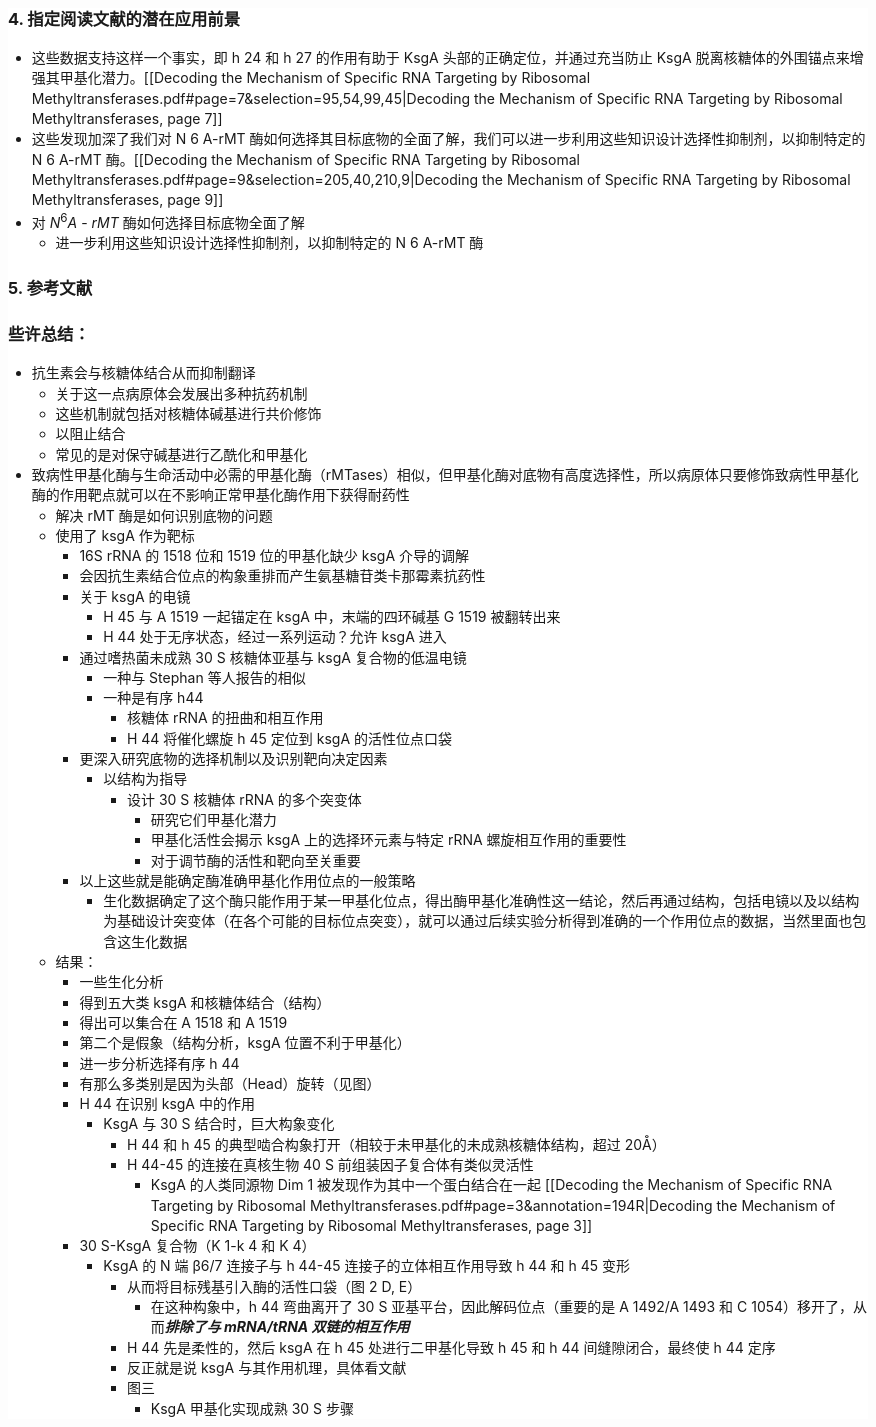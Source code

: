
### 4. 指定阅读文献的潜在应用前景
- 这些数据支持这样一个事实，即 h 24 和 h 27 的作用有助于 KsgA 头部的正确定位，并通过充当防止 KsgA 脱离核糖体的外围锚点来增强其甲基化潜力。[[Decoding the Mechanism of Specific RNA Targeting by Ribosomal Methyltransferases.pdf#page=7&selection=95,54,99,45|Decoding the Mechanism of Specific RNA Targeting by Ribosomal Methyltransferases, page 7]]
- 这些发现加深了我们对 N 6 A-rMT 酶如何选择其目标底物的全面了解，我们可以进一步利用这些知识设计选择性抑制剂，以抑制特定的 N 6 A-rMT 酶。[[Decoding the Mechanism of Specific RNA Targeting by Ribosomal Methyltransferases.pdf#page=9&selection=205,40,210,9|Decoding the Mechanism of Specific RNA Targeting by Ribosomal Methyltransferases, page 9]]
- 对 $N^{6}A$ - $rMT$  酶如何选择目标底物全面了解
	- 进一步利用这些知识设计选择性抑制剂，以抑制特定的 N 6 A-rMT 酶

### 5. 参考文献

### 些许总结：
- 抗生素会与核糖体结合从而抑制翻译
	- 关于这一点病原体会发展出多种抗药机制 
	- 这些机制就包括对核糖体碱基进行共价修饰
	- 以阻止结合
	- 常见的是对保守碱基进行乙酰化和甲基化
- 致病性甲基化酶与生命活动中必需的甲基化酶（rMTases）相似，但甲基化酶对底物有高度选择性，所以病原体只要修饰致病性甲基化酶的作用靶点就可以在不影响正常甲基化酶作用下获得耐药性
	- 解决 rMT 酶是如何识别底物的问题
	- 使用了 ksgA 作为靶标
		- 16S rRNA 的 1518 位和 1519 位的甲基化缺少 ksgA 介导的调解
		- 会因抗生素结合位点的构象重排而产生氨基糖苷类卡那霉素抗药性
		- 关于 ksgA 的电镜
			- H 45 与 A 1519 一起锚定在 ksgA 中，末端的四环碱基 G 1519 被翻转出来
			- H 44 处于无序状态，经过一系列运动？允许 ksgA 进入
		- 通过嗜热菌未成熟 30 S 核糖体亚基与 ksgA 复合物的低温电镜
			- 一种与 Stephan 等人报告的相似
			- 一种是有序 h44
				- 核糖体 rRNA 的扭曲和相互作用
				- H 44 将催化螺旋 h 45 定位到 ksgA 的活性位点口袋
		- 更深入研究底物的选择机制以及识别靶向决定因素
			- 以结构为指导
				- 设计 30 S 核糖体 rRNA 的多个突变体
					- 研究它们甲基化潜力
					- 甲基化活性会揭示 ksgA 上的选择环元素与特定 rRNA 螺旋相互作用的重要性
					- 对于调节酶的活性和靶向至关重要
		- 以上这些就是能确定酶准确甲基化作用位点的一般策略
			- 生化数据确定了这个酶只能作用于某一甲基化位点，得出酶甲基化准确性这一结论，然后再通过结构，包括电镜以及以结构为基础设计突变体（在各个可能的目标位点突变），就可以通过后续实验分析得到准确的一个作用位点的数据，当然里面也包含这生化数据
	- 结果：
		- 一些生化分析
		- 得到五大类 ksgA 和核糖体结合（结构）
		- 得出可以集合在 A 1518 和 A 1519
		- 第二个是假象（结构分析，ksgA 位置不利于甲基化）
		- 进一步分析选择有序 h 44
		- 有那么多类别是因为头部（Head）旋转（见图）
		- H 44 在识别 ksgA 中的作用
			- KsgA 与 30 S 结合时，巨大构象变化
				- H 44 和 h 45 的典型啮合构象打开（相较于未甲基化的未成熟核糖体结构，超过 20Å）
				- H 44-45 的连接在真核生物 40 S 前组装因子复合体有类似灵活性
					- KsgA 的人类同源物 Dim 1 被发现作为其中一个蛋白结合在一起 [[Decoding the Mechanism of Specific RNA Targeting by Ribosomal Methyltransferases.pdf#page=3&annotation=194R|Decoding the Mechanism of Specific RNA Targeting by Ribosomal Methyltransferases, page 3]]
		- 30 S-KsgA 复合物（K 1-k 4 和 K 4）
			- KsgA 的 N 端 β6/7 连接子与 h 44-45 连接子的立体相互作用导致 h 44 和 h 45 变形
				- 从而将目标残基引入酶的活性口袋（图 2 D, E）
					- 在这种构象中，h 44 弯曲离开了 30 S 亚基平台，因此解码位点（重要的是 A 1492/A 1493 和 C 1054）移开了，从而***排除了与 mRNA/tRNA 双链的相互作用***
				- H 44 先是柔性的，然后 ksgA 在 h 45 处进行二甲基化导致 h 45 和 h 44 间缝隙闭合，最终使 h 44 定序
				- 反正就是说 ksgA 与其作用机理，具体看文献
				- 图三
					- KsgA 甲基化实现成熟 30 S 步骤